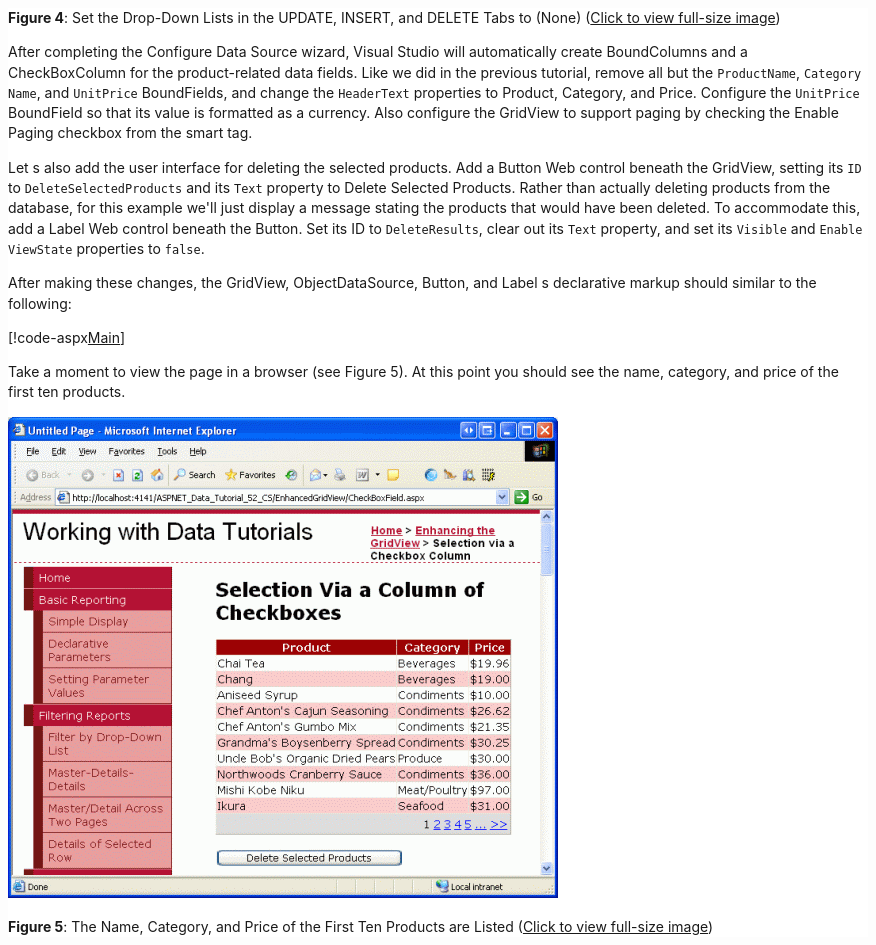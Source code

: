 **Figure 4**: Set the Drop-Down Lists in the UPDATE, INSERT, and DELETE Tabs to (None) ([Click to view full-size image](adding-a-gridview-column-of-checkboxes-cs/_static/image8.png))


After completing the Configure Data Source wizard, Visual Studio will automatically create BoundColumns and a CheckBoxColumn for the product-related data fields. Like we did in the previous tutorial, remove all but the `ProductName`, `CategoryName`, and `UnitPrice` BoundFields, and change the `HeaderText` properties to Product, Category, and Price. Configure the `UnitPrice` BoundField so that its value is formatted as a currency. Also configure the GridView to support paging by checking the Enable Paging checkbox from the smart tag.

Let s also add the user interface for deleting the selected products. Add a Button Web control beneath the GridView, setting its `ID` to `DeleteSelectedProducts` and its `Text` property to Delete Selected Products. Rather than actually deleting products from the database, for this example we'll just display a message stating the products that would have been deleted. To accommodate this, add a Label Web control beneath the Button. Set its ID to `DeleteResults`, clear out its `Text` property, and set its `Visible` and `EnableViewState` properties to `false`.

After making these changes, the GridView, ObjectDataSource, Button, and Label s declarative markup should similar to the following:


[!code-aspx[Main](adding-a-gridview-column-of-checkboxes-cs/samples/sample1.aspx)]

Take a moment to view the page in a browser (see Figure 5). At this point you should see the name, category, and price of the first ten products.


[![The Name, Category, and Price of the First Ten Products are Listed](adding-a-gridview-column-of-checkboxes-cs/_static/image5.gif)](adding-a-gridview-column-of-checkboxes-cs/_static/image9.png)

**Figure 5**: The Name, Category, and Price of the First Ten Products are Listed ([Click to view full-size image](adding-a-gridview-column-of-checkboxes-cs/_static/image10.png))
